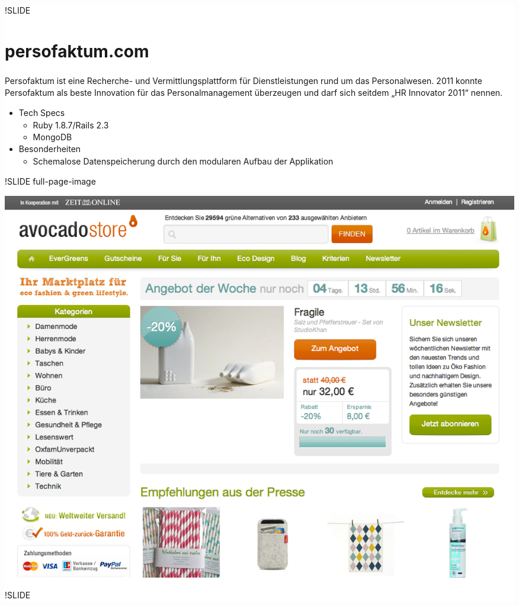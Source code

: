 !SLIDE

# persofaktum.com

Persofaktum ist eine Recherche- und Vermittlungsplattform für Dienstleistungen rund um das Personalwesen. 2011 konnte Persofaktum als beste Innovation für das Personalmanagement überzeugen und darf sich seitdem „HR Innovator 2011“ nennen. 

* Tech Specs
  * Ruby 1.8.7/Rails 2.3
  * MongoDB
* Besonderheiten
  * Schemalose Datenspeicherung durch den modularen Aufbau der Applikation

!SLIDE full-page-image

![Avocadostore - Weiterentwicklung...](avocadostore.png)

!SLIDE
